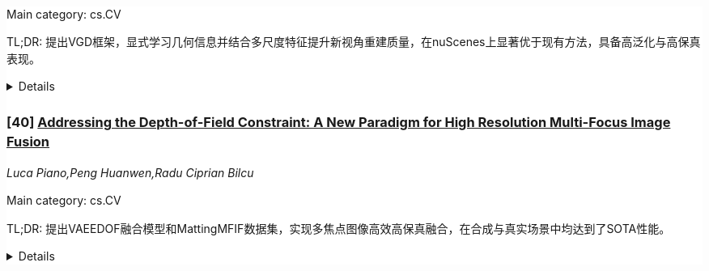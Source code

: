 Main category: cs.CV

TL;DR: 提出VGD框架，显式学习几何信息并结合多尺度特征提升新视角重建质量，在nuScenes上显著优于现有方法，具备高泛化与高保真表现。


<details><summary>Details</summary></details>


### [40] [Addressing the Depth-of-Field Constraint: A New Paradigm for High Resolution Multi-Focus Image Fusion](https://arxiv.org/abs/2510.19581)
*Luca Piano,Peng Huanwen,Radu Ciprian Bilcu*

Main category: cs.CV

TL;DR: 提出VAEEDOF融合模型和MattingMFIF数据集，实现多焦点图像高效高保真融合，在合成与真实场景中均达到了SOTA性能。


<details>
  <summary>Details</summary>
Motivation: 解决多焦点图像融合（MFIF）中由于光学镜头景深（DOF）限制造成的清晰度不足问题，并克服传统方法与深度学习方法在训练数据不足、从合成数据到真实数据的域差以及缺失信息区域处理困难等挑战。

Method: 提出一种基于蒸馏变分自编码器的高保真高效图像重建方法VAEEDOF，融合模块可同时处理最多七张不同焦点的图像；并构建新合成4K数据集MattingMFIF，通过真实照片模拟景深效果以缓解数据不足问题。

Result: 该方法在多焦点图像融合任务中实现了无缝、无伪影的融合效果，在合成和真实场景之间表现优异，取得了该领域的最新性能水平。

Conclusion: VAEEDOF在高效高保真图像融合与真实场景适应性方面具有显著优势，并通过MattingMFIF数据集有效缓解了训练数据不足和域差问题，推动了复杂多焦点图像融合的研究进展。

